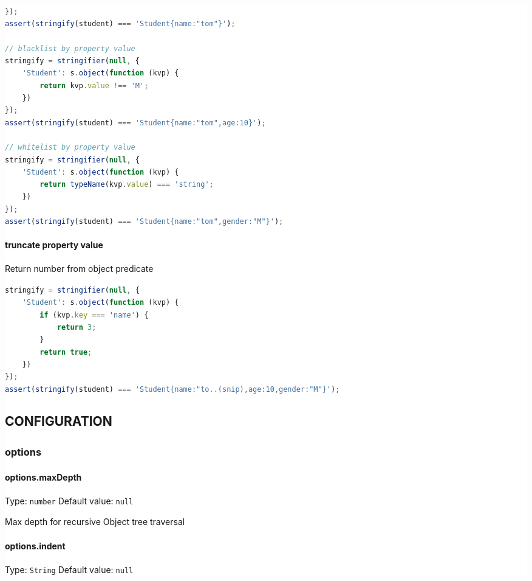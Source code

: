 ```javascript
});
assert(stringify(student) === 'Student{name:"tom"}');

// blacklist by property value
stringify = stringifier(null, {
    'Student': s.object(function (kvp) {
        return kvp.value !== 'M';
    })
});
assert(stringify(student) === 'Student{name:"tom",age:10}');

// whitelist by property value
stringify = stringifier(null, {
    'Student': s.object(function (kvp) {
        return typeName(kvp.value) === 'string';
    })
});
assert(stringify(student) === 'Student{name:"tom",gender:"M"}');
```


#### truncate property value

Return number from object predicate

```javascript
stringify = stringifier(null, {
    'Student': s.object(function (kvp) {
        if (kvp.key === 'name') {
            return 3;
        }
        return true;
    })
});
assert(stringify(student) === 'Student{name:"to..(snip),age:10,gender:"M"}');
```



CONFIGURATION
---------------------------------------

### options


#### options.maxDepth
Type: `number`
Default value: `null`

Max depth for recursive Object tree traversal


#### options.indent
Type: `String`
Default value: `null`
